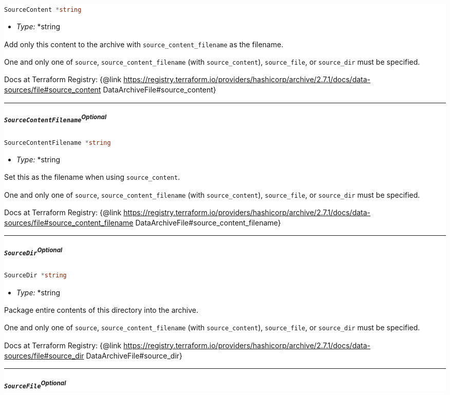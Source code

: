 ```go
SourceContent *string
```

- *Type:* *string

Add only this content to the archive with `source_content_filename` as the filename.

One and only one of `source`, `source_content_filename` (with `source_content`), `source_file`, or `source_dir` must be specified.

Docs at Terraform Registry: {@link https://registry.terraform.io/providers/hashicorp/archive/2.7.1/docs/data-sources/file#source_content DataArchiveFile#source_content}

---

##### `SourceContentFilename`<sup>Optional</sup> <a name="SourceContentFilename" id="@cdktf/provider-archive.dataArchiveFile.DataArchiveFileConfig.property.sourceContentFilename"></a>

```go
SourceContentFilename *string
```

- *Type:* *string

Set this as the filename when using `source_content`.

One and only one of `source`, `source_content_filename` (with `source_content`), `source_file`, or `source_dir` must be specified.

Docs at Terraform Registry: {@link https://registry.terraform.io/providers/hashicorp/archive/2.7.1/docs/data-sources/file#source_content_filename DataArchiveFile#source_content_filename}

---

##### `SourceDir`<sup>Optional</sup> <a name="SourceDir" id="@cdktf/provider-archive.dataArchiveFile.DataArchiveFileConfig.property.sourceDir"></a>

```go
SourceDir *string
```

- *Type:* *string

Package entire contents of this directory into the archive.

One and only one of `source`, `source_content_filename` (with `source_content`), `source_file`, or `source_dir` must be specified.

Docs at Terraform Registry: {@link https://registry.terraform.io/providers/hashicorp/archive/2.7.1/docs/data-sources/file#source_dir DataArchiveFile#source_dir}

---

##### `SourceFile`<sup>Optional</sup> <a name="SourceFile" id="@cdktf/provider-archive.dataArchiveFile.DataArchiveFileConfig.property.sourceFile"></a>
